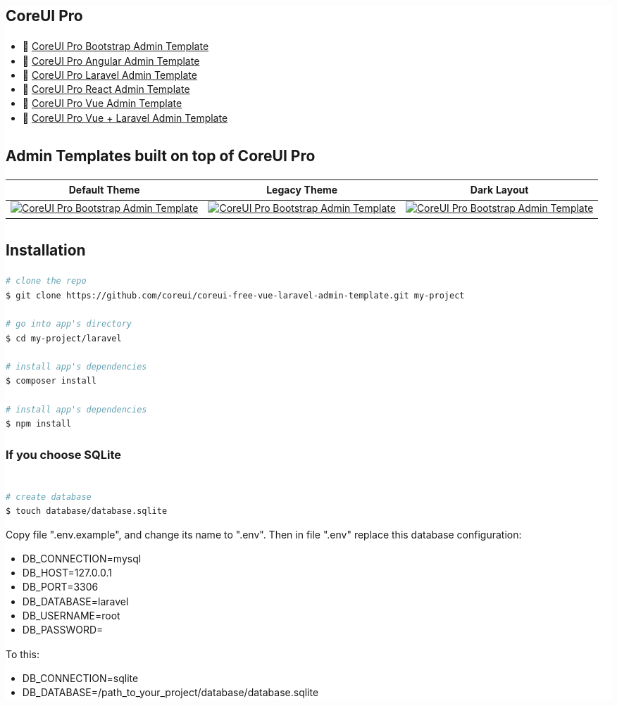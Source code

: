 ## CoreUI Pro

* 💪  [CoreUI Pro Bootstrap Admin Template](https://coreui.io/pro/)
* 💪  [CoreUI Pro Angular Admin Template](https://coreui.io/pro/angular)
* 💪  [CoreUI Pro Laravel Admin Template](https://coreui.io/pro/laravel)
* 💪  [CoreUI Pro React Admin Template](https://coreui.io/pro/react)
* 💪  [CoreUI Pro Vue Admin Template](https://coreui.io/pro/vue)
* 💪  [CoreUI Pro Vue + Laravel Admin Template](https://coreui.io/pro/vue-laravel)

## Admin Templates built on top of CoreUI Pro

| Default Theme | Legacy Theme | Dark Layout |
| --- | --- | --- |
| [![CoreUI Pro Bootstrap Admin Template](https://coreui.io/images/mockups/mockup_3_1_default.png)](https://coreui.io/pro/vue-laravel/) | [![CoreUI Pro Bootstrap Admin Template](https://coreui.io/images/mockups/mockup_3_1_legacy.png)](https://coreui.io/pro/vue-laravel/)| [![CoreUI Pro Bootstrap Admin Template](https://coreui.io/images/mockups/mockup_3_1_dark.png)](https://coreui.io/pro/vue-laravel/)

## Installation

``` bash
# clone the repo
$ git clone https://github.com/coreui/coreui-free-vue-laravel-admin-template.git my-project

# go into app's directory
$ cd my-project/laravel

# install app's dependencies
$ composer install

# install app's dependencies
$ npm install
```

### If you choose SQLite

``` bash

# create database
$ touch database/database.sqlite
```
Copy file ".env.example", and change its name to ".env".
Then in file ".env" replace this database configuration:
* DB_CONNECTION=mysql
* DB_HOST=127.0.0.1
* DB_PORT=3306
* DB_DATABASE=laravel
* DB_USERNAME=root
* DB_PASSWORD=

To this:

* DB_CONNECTION=sqlite
* DB_DATABASE=/path_to_your_project/database/database.sqlite

